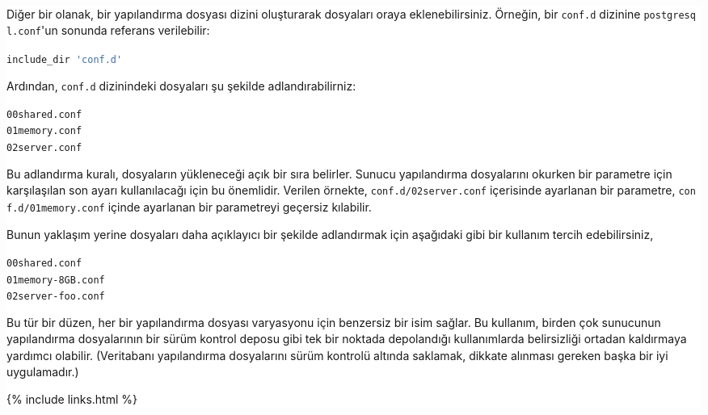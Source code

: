 Diğer bir olanak, bir yapılandırma dosyası dizini oluşturarak dosyaları oraya eklenebilirsiniz. Örneğin, bir `conf.d` dizinine `postgresql.conf`'un sonunda referans verilebilir:

```bash
include_dir 'conf.d'
```

Ardından, `conf.d` dizinindeki dosyaları şu şekilde adlandırabilirniz:

```bash
00shared.conf
01memory.conf
02server.conf
```

Bu adlandırma kuralı, dosyaların yükleneceği açık bir sıra belirler. Sunucu yapılandırma dosyalarını okurken bir parametre için karşılaşılan son ayarı kullanılacağı için bu önemlidir. Verilen örnekte, `conf.d/02server.conf` içerisinde ayarlanan bir parametre, `conf.d/01memory.conf` içinde ayarlanan bir parametreyi geçersiz kılabilir.

Bunun yaklaşım yerine dosyaları daha açıklayıcı bir şekilde adlandırmak için aşağıdaki gibi bir kullanım tercih edebilirsiniz,

```bash
00shared.conf
01memory-8GB.conf
02server-foo.conf
```

Bu tür bir düzen, her bir yapılandırma dosyası varyasyonu için benzersiz bir isim sağlar. Bu kullanım, birden çok sunucunun yapılandırma dosyalarının bir sürüm kontrol deposu gibi tek bir noktada depolandığı kullanımlarda belirsizliği ortadan kaldırmaya yardımcı olabilir. (Veritabanı yapılandırma dosyalarını sürüm kontrolü altında saklamak, dikkate alınması gereken başka bir iyi uygulamadır.)

{% include links.html %}
